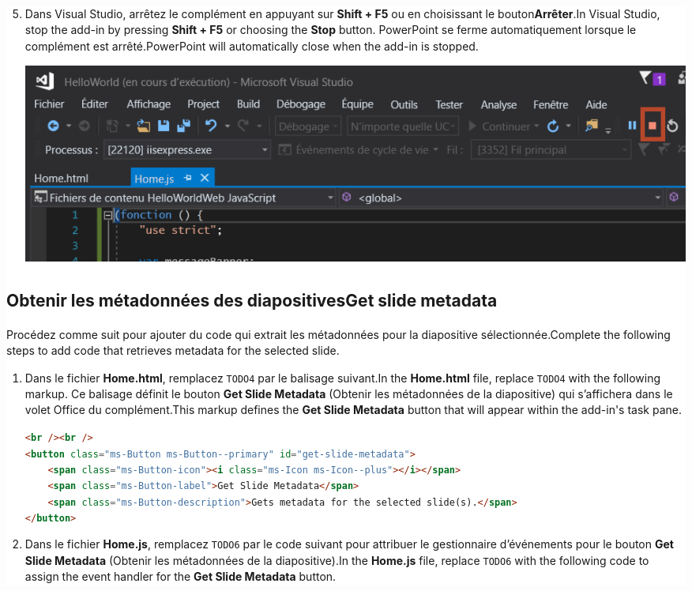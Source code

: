 

5. <span data-ttu-id="da8a3-193">Dans Visual Studio, arrêtez le complément en appuyant sur **Shift + F5** ou en choisissant le bouton**Arrêter**.</span><span class="sxs-lookup"><span data-stu-id="da8a3-193">In Visual Studio, stop the add-in by pressing **Shift + F5** or choosing the **Stop** button.</span></span> <span data-ttu-id="da8a3-194">PowerPoint se ferme automatiquement lorsque le complément est arrêté.</span><span class="sxs-lookup"><span data-stu-id="da8a3-194">PowerPoint will automatically close when the add-in is stopped.</span></span>

    ![Capture d’écran de Visual Studio avec le bouton Arrêter mis en évidence](../images/powerpoint-tutorial-stop.png)

## <a name="get-slide-metadata"></a><span data-ttu-id="da8a3-196">Obtenir les métadonnées des diapositives</span><span class="sxs-lookup"><span data-stu-id="da8a3-196">Get slide metadata</span></span>

<span data-ttu-id="da8a3-197">Procédez comme suit pour ajouter du code qui extrait les métadonnées pour la diapositive sélectionnée.</span><span class="sxs-lookup"><span data-stu-id="da8a3-197">Complete the following steps to add code that retrieves metadata for the selected slide.</span></span>

1. <span data-ttu-id="da8a3-198">Dans le fichier **Home.html**, remplacez `TODO4` par le balisage suivant.</span><span class="sxs-lookup"><span data-stu-id="da8a3-198">In the **Home.html** file, replace `TODO4` with the following markup.</span></span> <span data-ttu-id="da8a3-199">Ce balisage définit le bouton **Get Slide Metadata** (Obtenir les métadonnées de la diapositive) qui s’affichera dans le volet Office du complément.</span><span class="sxs-lookup"><span data-stu-id="da8a3-199">This markup defines the **Get Slide Metadata** button that will appear within the add-in's task pane.</span></span>

    ```html
    <br /><br />
    <button class="ms-Button ms-Button--primary" id="get-slide-metadata">
        <span class="ms-Button-icon"><i class="ms-Icon ms-Icon--plus"></i></span>
        <span class="ms-Button-label">Get Slide Metadata</span>
        <span class="ms-Button-description">Gets metadata for the selected slide(s).</span>
    </button>
    ```

2. <span data-ttu-id="da8a3-200">Dans le fichier **Home.js**, remplacez `TODO6` par le code suivant pour attribuer le gestionnaire d’événements pour le bouton **Get Slide Metadata** (Obtenir les métadonnées de la diapositive).</span><span class="sxs-lookup"><span data-stu-id="da8a3-200">In the **Home.js** file, replace `TODO6` with the following code to assign the event handler for the **Get Slide Metadata** button.</span></span>
